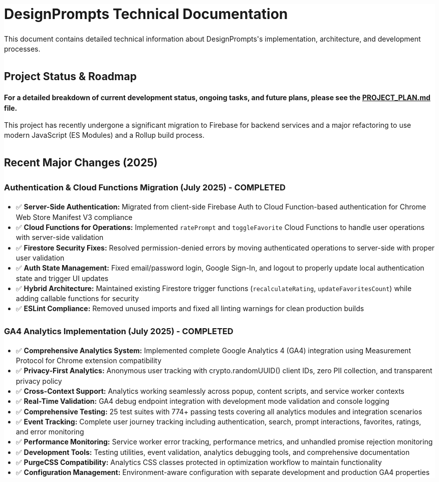 # DesignPrompts Technical Documentation

This document contains detailed technical information about DesignPrompts's implementation, architecture, and development processes.

## Project Status & Roadmap

**For a detailed breakdown of current development status, ongoing tasks, and future plans, please see the [PROJECT_PLAN.md](../PROJECT_PLAN.md) file.**

This project has recently undergone a significant migration to Firebase for backend services and a major refactoring to use modern JavaScript (ES Modules) and a Rollup build process.

## Recent Major Changes (2025)

### Authentication & Cloud Functions Migration (July 2025) - COMPLETED

- ✅ **Server-Side Authentication:** Migrated from client-side Firebase Auth to Cloud Function-based authentication for Chrome Web Store Manifest V3 compliance
- ✅ **Cloud Functions for Operations:** Implemented `ratePrompt` and `toggleFavorite` Cloud Functions to handle user operations with server-side validation
- ✅ **Firestore Security Fixes:** Resolved permission-denied errors by moving authenticated operations to server-side with proper user validation
- ✅ **Auth State Management:** Fixed email/password login, Google Sign-In, and logout to properly update local authentication state and trigger UI updates
- ✅ **Hybrid Architecture:** Maintained existing Firestore trigger functions (`recalculateRating`, `updateFavoritesCount`) while adding callable functions for security
- ✅ **ESLint Compliance:** Removed unused imports and fixed all linting warnings for clean production builds

### GA4 Analytics Implementation (July 2025) - COMPLETED

- ✅ **Comprehensive Analytics System:** Implemented complete Google Analytics 4 (GA4) integration using Measurement Protocol for Chrome extension compatibility
- ✅ **Privacy-First Analytics:** Anonymous user tracking with crypto.randomUUID() client IDs, zero PII collection, and transparent privacy policy
- ✅ **Cross-Context Support:** Analytics working seamlessly across popup, content scripts, and service worker contexts
- ✅ **Real-Time Validation:** GA4 debug endpoint integration with development mode validation and console logging
- ✅ **Comprehensive Testing:** 25 test suites with 774+ passing tests covering all analytics modules and integration scenarios
- ✅ **Event Tracking:** Complete user journey tracking including authentication, search, prompt interactions, favorites, ratings, and error monitoring
- ✅ **Performance Monitoring:** Service worker error tracking, performance metrics, and unhandled promise rejection monitoring
- ✅ **Development Tools:** Testing utilities, event validation, analytics debugging tools, and comprehensive documentation
- ✅ **PurgeCSS Compatibility:** Analytics CSS classes protected in optimization workflow to maintain functionality
- ✅ **Configuration Management:** Environment-aware configuration with separate development and production GA4 properties
